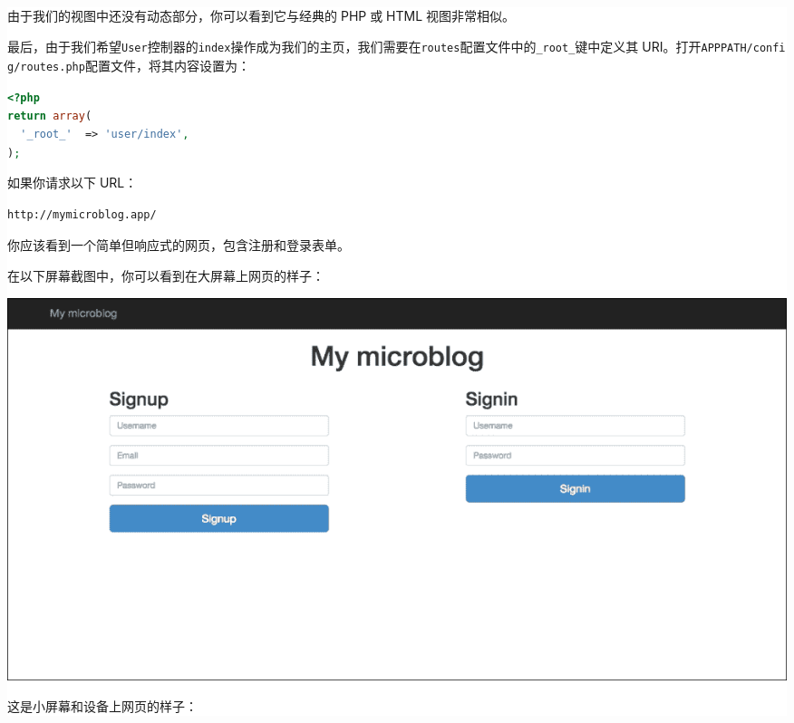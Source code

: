 由于我们的视图中还没有动态部分，你可以看到它与经典的 PHP 或 HTML 视图非常相似。

最后，由于我们希望`User`控制器的`index`操作成为我们的主页，我们需要在`routes`配置文件中的`_root_`键中定义其 URI。打开`APPPATH/config/routes.php`配置文件，将其内容设置为：

```php
<?php
return array(
  '_root_'  => 'user/index',
);
```

如果你请求以下 URL：

`http://mymicroblog.app/`

你应该看到一个简单但响应式的网页，包含注册和登录表单。

在以下屏幕截图中，你可以看到在大屏幕上网页的样子：

![实现订阅和认证表单](img/5401OS_05_06.jpg)

这是小屏幕和设备上网页的样子：
